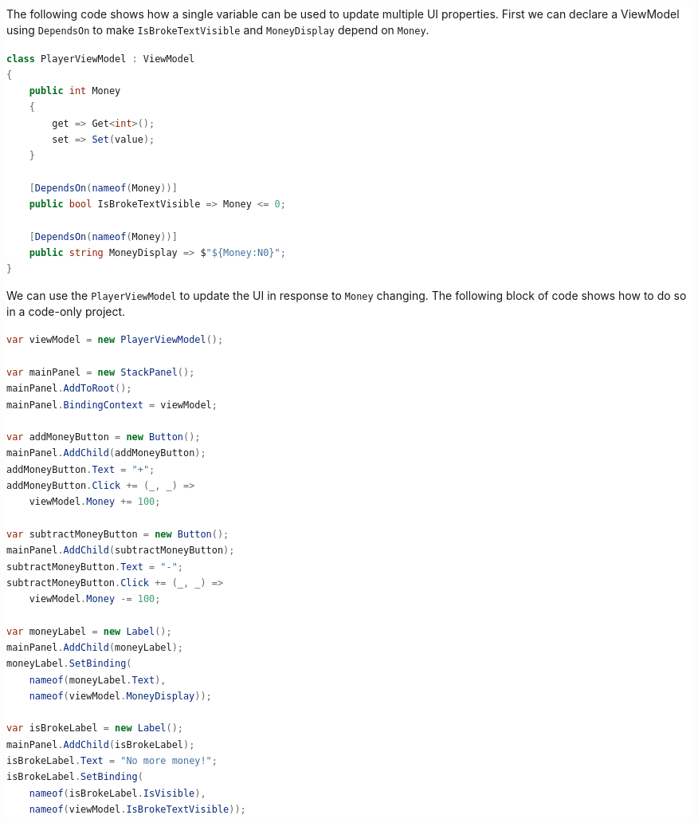 The following code shows how a single variable can be used to update multiple UI properties. First we can declare a ViewModel using `DependsOn` to make `IsBrokeTextVisible` and `MoneyDisplay` depend on `Money`.

```csharp
class PlayerViewModel : ViewModel
{
    public int Money
    {
        get => Get<int>();
        set => Set(value);
    }

    [DependsOn(nameof(Money))]
    public bool IsBrokeTextVisible => Money <= 0;

    [DependsOn(nameof(Money))]
    public string MoneyDisplay => $"${Money:N0}";
}
```

We can use the `PlayerViewModel` to update the UI in response to `Money` changing. The following block of code shows how to do so in a code-only project.

```csharp
var viewModel = new PlayerViewModel();

var mainPanel = new StackPanel();
mainPanel.AddToRoot();
mainPanel.BindingContext = viewModel;

var addMoneyButton = new Button();
mainPanel.AddChild(addMoneyButton);
addMoneyButton.Text = "+";
addMoneyButton.Click += (_, _) =>
    viewModel.Money += 100;

var subtractMoneyButton = new Button();
mainPanel.AddChild(subtractMoneyButton);
subtractMoneyButton.Text = "-";
subtractMoneyButton.Click += (_, _) =>
    viewModel.Money -= 100;

var moneyLabel = new Label();
mainPanel.AddChild(moneyLabel);
moneyLabel.SetBinding(
    nameof(moneyLabel.Text),
    nameof(viewModel.MoneyDisplay));

var isBrokeLabel = new Label();
mainPanel.AddChild(isBrokeLabel);
isBrokeLabel.Text = "No more money!";
isBrokeLabel.SetBinding(
    nameof(isBrokeLabel.IsVisible),
    nameof(viewModel.IsBrokeTextVisible));
```
